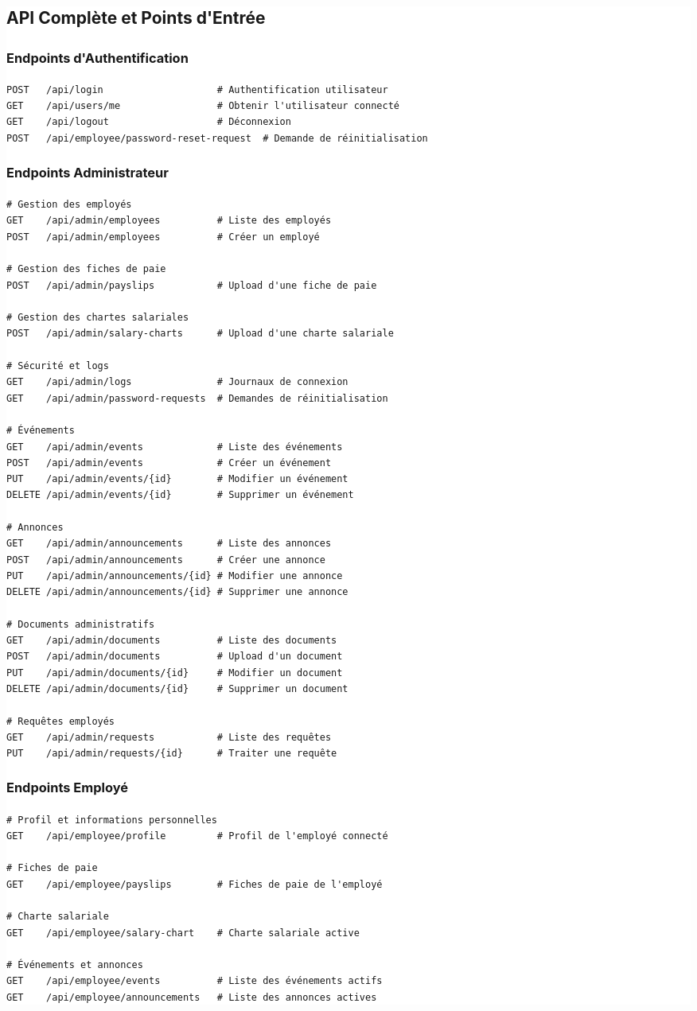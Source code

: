 ## API Complète et Points d'Entrée

### Endpoints d'Authentification
```
POST   /api/login                    # Authentification utilisateur
GET    /api/users/me                 # Obtenir l'utilisateur connecté
GET    /api/logout                   # Déconnexion
POST   /api/employee/password-reset-request  # Demande de réinitialisation
```

### Endpoints Administrateur
```
# Gestion des employés
GET    /api/admin/employees          # Liste des employés
POST   /api/admin/employees          # Créer un employé

# Gestion des fiches de paie
POST   /api/admin/payslips           # Upload d'une fiche de paie

# Gestion des chartes salariales
POST   /api/admin/salary-charts      # Upload d'une charte salariale

# Sécurité et logs
GET    /api/admin/logs               # Journaux de connexion
GET    /api/admin/password-requests  # Demandes de réinitialisation

# Événements
GET    /api/admin/events             # Liste des événements
POST   /api/admin/events             # Créer un événement
PUT    /api/admin/events/{id}        # Modifier un événement
DELETE /api/admin/events/{id}        # Supprimer un événement

# Annonces
GET    /api/admin/announcements      # Liste des annonces
POST   /api/admin/announcements      # Créer une annonce
PUT    /api/admin/announcements/{id} # Modifier une annonce
DELETE /api/admin/announcements/{id} # Supprimer une annonce

# Documents administratifs
GET    /api/admin/documents          # Liste des documents
POST   /api/admin/documents          # Upload d'un document
PUT    /api/admin/documents/{id}     # Modifier un document
DELETE /api/admin/documents/{id}     # Supprimer un document

# Requêtes employés
GET    /api/admin/requests           # Liste des requêtes
PUT    /api/admin/requests/{id}      # Traiter une requête
```

### Endpoints Employé
```
# Profil et informations personnelles
GET    /api/employee/profile         # Profil de l'employé connecté

# Fiches de paie
GET    /api/employee/payslips        # Fiches de paie de l'employé

# Charte salariale
GET    /api/employee/salary-chart    # Charte salariale active

# Événements et annonces
GET    /api/employee/events          # Liste des événements actifs
GET    /api/employee/announcements   # Liste des annonces actives
```